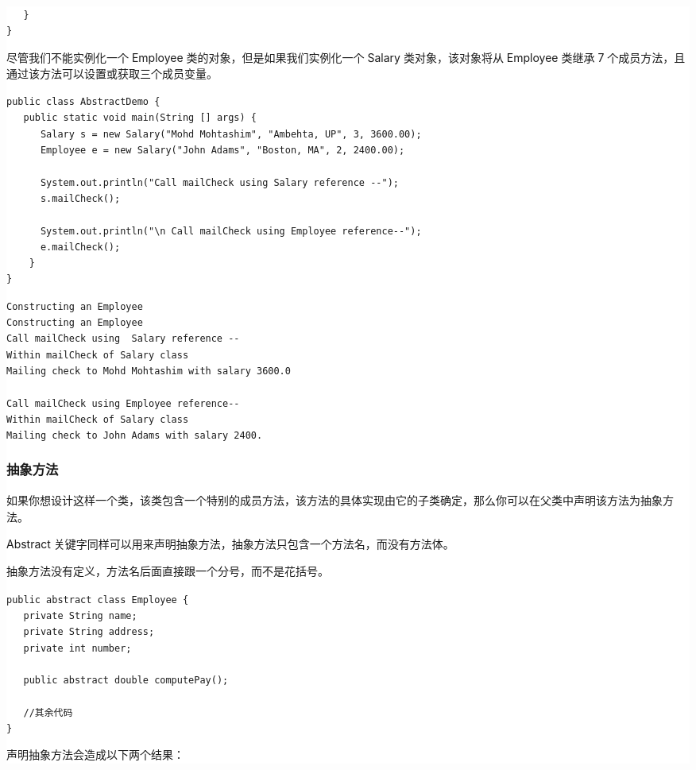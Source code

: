 ```
   }
}
```

尽管我们不能实例化一个 Employee 类的对象，但是如果我们实例化一个 Salary 类对象，该对象将从 Employee 类继承 7 个成员方法，且通过该方法可以设置或获取三个成员变量。

```
public class AbstractDemo {
   public static void main(String [] args) {
      Salary s = new Salary("Mohd Mohtashim", "Ambehta, UP", 3, 3600.00);
      Employee e = new Salary("John Adams", "Boston, MA", 2, 2400.00);

      System.out.println("Call mailCheck using Salary reference --");
      s.mailCheck();

      System.out.println("\n Call mailCheck using Employee reference--");
      e.mailCheck();
    }
}
```

```
Constructing an Employee
Constructing an Employee
Call mailCheck using  Salary reference --
Within mailCheck of Salary class
Mailing check to Mohd Mohtashim with salary 3600.0

Call mailCheck using Employee reference--
Within mailCheck of Salary class
Mailing check to John Adams with salary 2400.
```

### 抽象方法 <a href="#zbqlx" id="zbqlx"></a>

如果你想设计这样一个类，该类包含一个特别的成员方法，该方法的具体实现由它的子类确定，那么你可以在父类中声明该方法为抽象方法。

Abstract 关键字同样可以用来声明抽象方法，抽象方法只包含一个方法名，而没有方法体。

抽象方法没有定义，方法名后面直接跟一个分号，而不是花括号。

```
public abstract class Employee {
   private String name;
   private String address;
   private int number;

   public abstract double computePay();

   //其余代码
}
```

声明抽象方法会造成以下两个结果：
